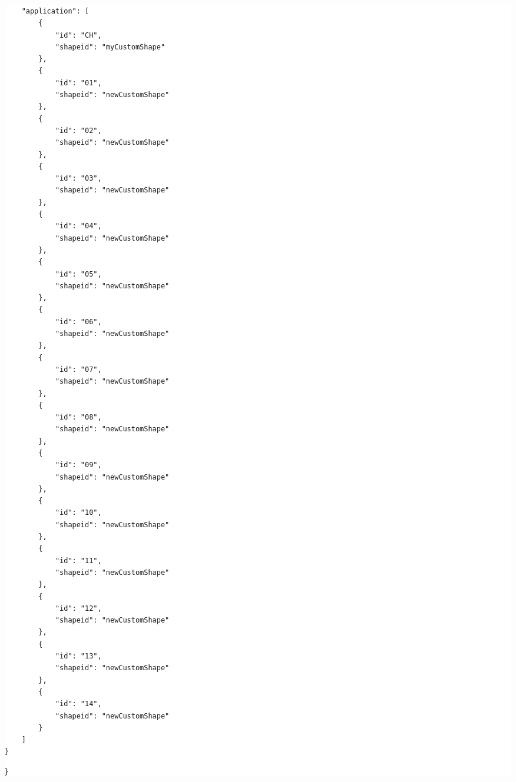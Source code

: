         "application": [
            {
                "id": "CH",
                "shapeid": "myCustomShape"
            },
            {
                "id": "01",
                "shapeid": "newCustomShape"
            },
            {
                "id": "02",
                "shapeid": "newCustomShape"
            },
            {
                "id": "03",
                "shapeid": "newCustomShape"
            },
            {
                "id": "04",
                "shapeid": "newCustomShape"
            },
            {
                "id": "05",
                "shapeid": "newCustomShape"
            },
            {
                "id": "06",
                "shapeid": "newCustomShape"
            },
            {
                "id": "07",
                "shapeid": "newCustomShape"
            },
            {
                "id": "08",
                "shapeid": "newCustomShape"
            },
            {
                "id": "09",
                "shapeid": "newCustomShape"
            },
            {
                "id": "10",
                "shapeid": "newCustomShape"
            },
            {
                "id": "11",
                "shapeid": "newCustomShape"
            },
            {
                "id": "12",
                "shapeid": "newCustomShape"
            },
            {
                "id": "13",
                "shapeid": "newCustomShape"
            },
            {
                "id": "14",
                "shapeid": "newCustomShape"
            }
        ]
    }
}